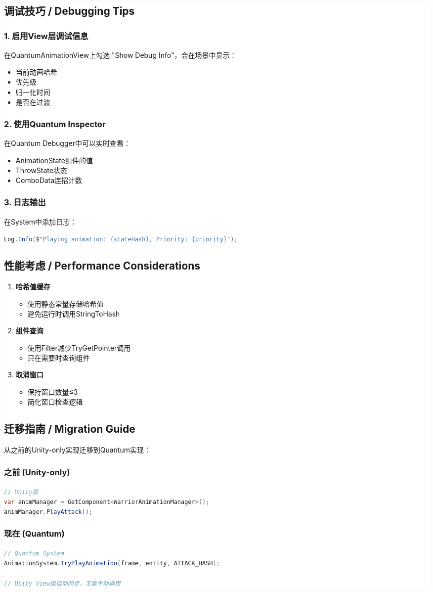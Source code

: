 ## 调试技巧 / Debugging Tips

### 1. 启用View层调试信息
在QuantumAnimationView上勾选 "Show Debug Info"，会在场景中显示：
- 当前动画哈希
- 优先级
- 归一化时间
- 是否在过渡

### 2. 使用Quantum Inspector
在Quantum Debugger中可以实时查看：
- AnimationState组件的值
- ThrowState状态
- ComboData连招计数

### 3. 日志输出
在System中添加日志：
```csharp
Log.Info($"Playing animation: {stateHash}, Priority: {priority}");
```

## 性能考虑 / Performance Considerations

1. **哈希值缓存**
   - 使用静态常量存储哈希值
   - 避免运行时调用StringToHash

2. **组件查询**
   - 使用Filter减少TryGetPointer调用
   - 只在需要时查询组件

3. **取消窗口**
   - 保持窗口数量≤3
   - 简化窗口检查逻辑

## 迁移指南 / Migration Guide

从之前的Unity-only实现迁移到Quantum实现：

### 之前 (Unity-only)
```csharp
// Unity层
var animManager = GetComponent<WarriorAnimationManager>();
animManager.PlayAttack();
```

### 现在 (Quantum)
```csharp
// Quantum System
AnimationSystem.TryPlayAnimation(frame, entity, ATTACK_HASH);

// Unity View层自动同步，无需手动调用
```
